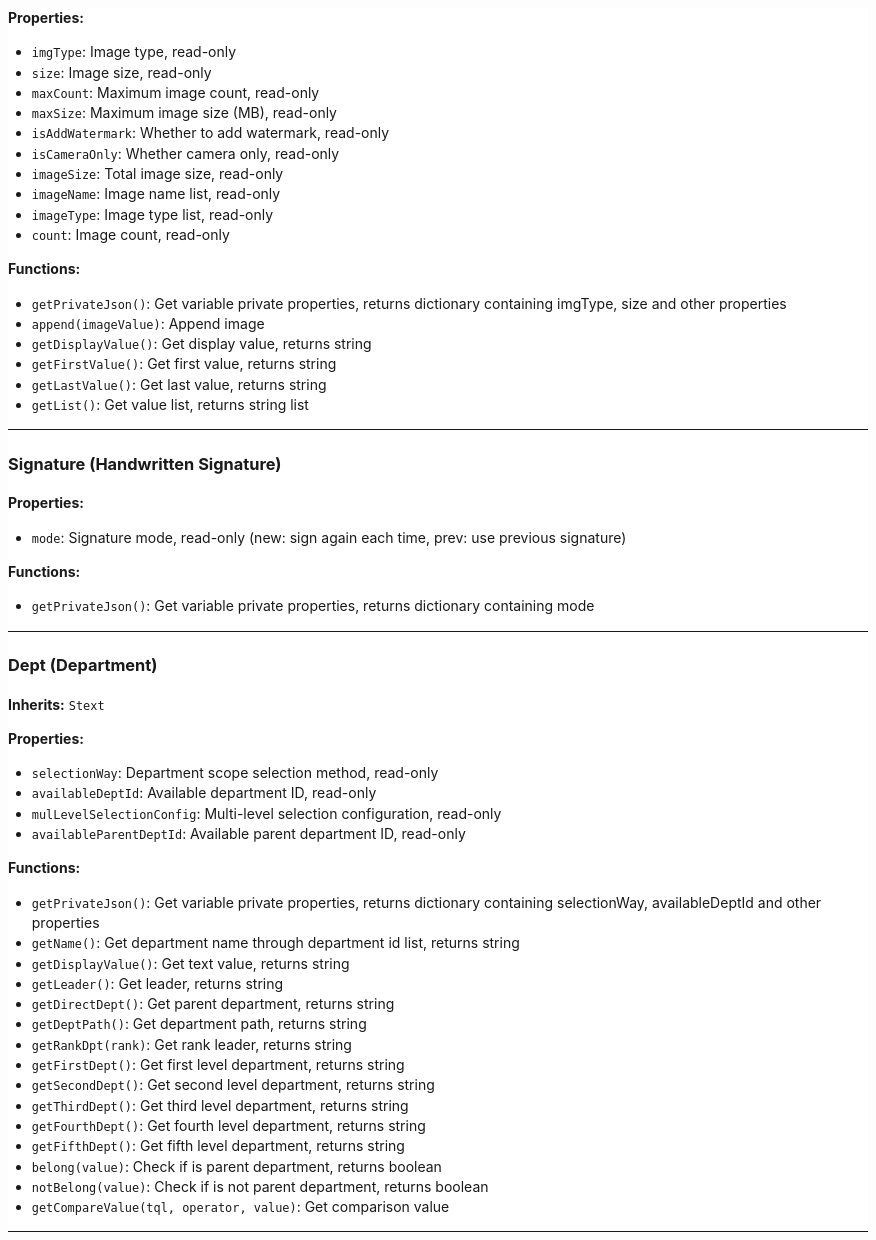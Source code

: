 **Properties:**
- `imgType`: Image type, read-only
- `size`: Image size, read-only
- `maxCount`: Maximum image count, read-only
- `maxSize`: Maximum image size (MB), read-only
- `isAddWatermark`: Whether to add watermark, read-only
- `isCameraOnly`: Whether camera only, read-only
- `imageSize`: Total image size, read-only
- `imageName`: Image name list, read-only
- `imageType`: Image type list, read-only
- `count`: Image count, read-only

**Functions:**
- `getPrivateJson()`: Get variable private properties, returns dictionary containing imgType, size and other properties
- `append(imageValue)`: Append image
- `getDisplayValue()`: Get display value, returns string
- `getFirstValue()`: Get first value, returns string
- `getLastValue()`: Get last value, returns string
- `getList()`: Get value list, returns string list

---

### Signature (Handwritten Signature)
**Properties:**
- `mode`: Signature mode, read-only (new: sign again each time, prev: use previous signature)

**Functions:**
- `getPrivateJson()`: Get variable private properties, returns dictionary containing mode

---

### Dept (Department)
**Inherits:** `Stext`

**Properties:**
- `selectionWay`: Department scope selection method, read-only
- `availableDeptId`: Available department ID, read-only
- `mulLevelSelectionConfig`: Multi-level selection configuration, read-only
- `availableParentDeptId`: Available parent department ID, read-only

**Functions:**
- `getPrivateJson()`: Get variable private properties, returns dictionary containing selectionWay, availableDeptId and other properties
- `getName()`: Get department name through department id list, returns string
- `getDisplayValue()`: Get text value, returns string
- `getLeader()`: Get leader, returns string
- `getDirectDept()`: Get parent department, returns string
- `getDeptPath()`: Get department path, returns string
- `getRankDpt(rank)`: Get rank leader, returns string
- `getFirstDept()`: Get first level department, returns string
- `getSecondDept()`: Get second level department, returns string
- `getThirdDept()`: Get third level department, returns string
- `getFourthDept()`: Get fourth level department, returns string
- `getFifthDept()`: Get fifth level department, returns string
- `belong(value)`: Check if is parent department, returns boolean
- `notBelong(value)`: Check if is not parent department, returns boolean
- `getCompareValue(tql, operator, value)`: Get comparison value

---